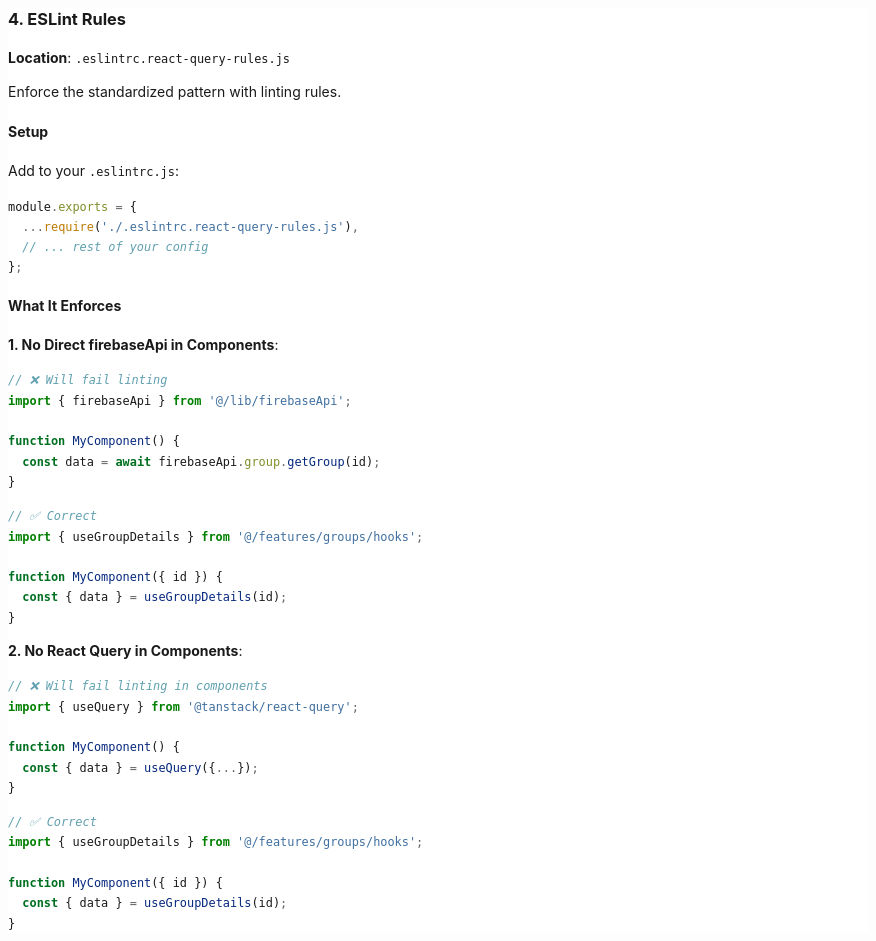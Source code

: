 ### 4. ESLint Rules

**Location**: `.eslintrc.react-query-rules.js`

Enforce the standardized pattern with linting rules.

#### Setup

Add to your `.eslintrc.js`:

```javascript
module.exports = {
  ...require('./.eslintrc.react-query-rules.js'),
  // ... rest of your config
};
```

#### What It Enforces

**1. No Direct firebaseApi in Components**:
```typescript
// ❌ Will fail linting
import { firebaseApi } from '@/lib/firebaseApi';

function MyComponent() {
  const data = await firebaseApi.group.getGroup(id);
}
```

```typescript
// ✅ Correct
import { useGroupDetails } from '@/features/groups/hooks';

function MyComponent({ id }) {
  const { data } = useGroupDetails(id);
}
```

**2. No React Query in Components**:
```typescript
// ❌ Will fail linting in components
import { useQuery } from '@tanstack/react-query';

function MyComponent() {
  const { data } = useQuery({...});
}
```

```typescript
// ✅ Correct
import { useGroupDetails } from '@/features/groups/hooks';

function MyComponent({ id }) {
  const { data } = useGroupDetails(id);
}
```
